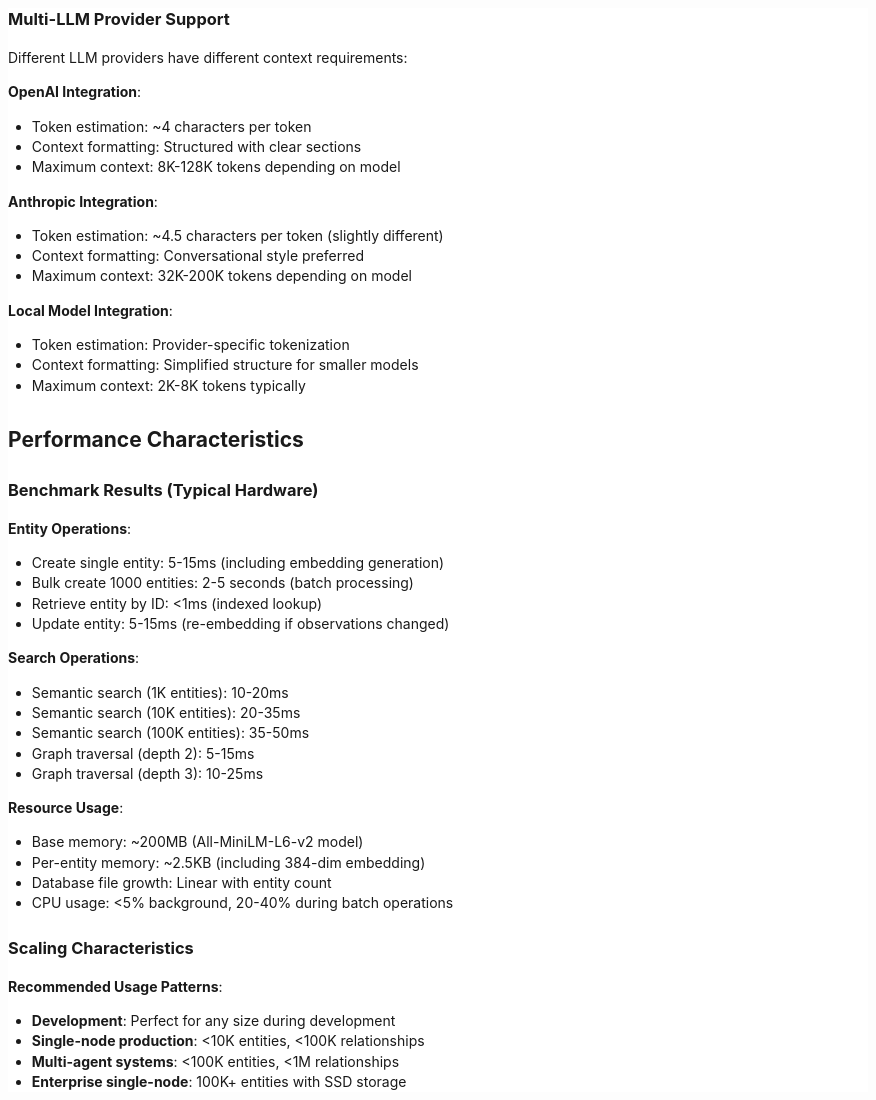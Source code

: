 ### Multi-LLM Provider Support

Different LLM providers have different context requirements:

**OpenAI Integration**:

- Token estimation: ~4 characters per token
- Context formatting: Structured with clear sections
- Maximum context: 8K-128K tokens depending on model

**Anthropic Integration**:

- Token estimation: ~4.5 characters per token (slightly different)
- Context formatting: Conversational style preferred
- Maximum context: 32K-200K tokens depending on model

**Local Model Integration**:

- Token estimation: Provider-specific tokenization
- Context formatting: Simplified structure for smaller models
- Maximum context: 2K-8K tokens typically

## Performance Characteristics

### Benchmark Results (Typical Hardware)

**Entity Operations**:

- Create single entity: 5-15ms (including embedding generation)
- Bulk create 1000 entities: 2-5 seconds (batch processing)
- Retrieve entity by ID: <1ms (indexed lookup)
- Update entity: 5-15ms (re-embedding if observations changed)

**Search Operations**:

- Semantic search (1K entities): 10-20ms
- Semantic search (10K entities): 20-35ms
- Semantic search (100K entities): 35-50ms
- Graph traversal (depth 2): 5-15ms
- Graph traversal (depth 3): 10-25ms

**Resource Usage**:

- Base memory: ~200MB (All-MiniLM-L6-v2 model)
- Per-entity memory: ~2.5KB (including 384-dim embedding)
- Database file growth: Linear with entity count
- CPU usage: <5% background, 20-40% during batch operations

### Scaling Characteristics

**Recommended Usage Patterns**:

- **Development**: Perfect for any size during development
- **Single-node production**: <10K entities, <100K relationships
- **Multi-agent systems**: <100K entities, <1M relationships
- **Enterprise single-node**: 100K+ entities with SSD storage
